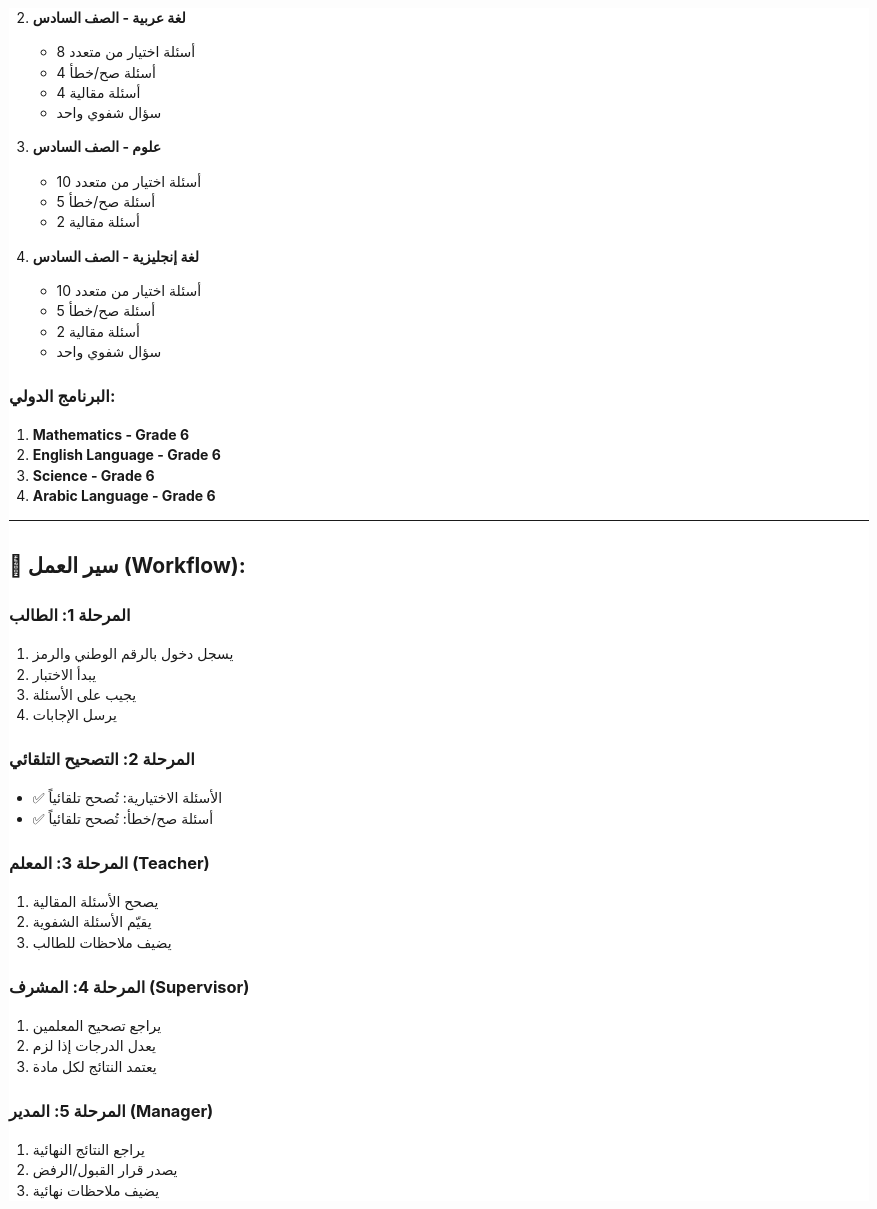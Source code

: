 2. **لغة عربية - الصف السادس**
   - 8 أسئلة اختيار من متعدد
   - 4 أسئلة صح/خطأ
   - 4 أسئلة مقالية
   - سؤال شفوي واحد

3. **علوم - الصف السادس**
   - 10 أسئلة اختيار من متعدد
   - 5 أسئلة صح/خطأ
   - 2 أسئلة مقالية

4. **لغة إنجليزية - الصف السادس**
   - 10 أسئلة اختيار من متعدد
   - 5 أسئلة صح/خطأ
   - 2 أسئلة مقالية
   - سؤال شفوي واحد

### **البرنامج الدولي:**
1. **Mathematics - Grade 6**
2. **English Language - Grade 6**
3. **Science - Grade 6**
4. **Arabic Language - Grade 6**

---

## 🔄 **سير العمل (Workflow):**

### **المرحلة 1: الطالب**
1. يسجل دخول بالرقم الوطني والرمز
2. يبدأ الاختبار
3. يجيب على الأسئلة
4. يرسل الإجابات

### **المرحلة 2: التصحيح التلقائي**
- ✅ الأسئلة الاختيارية: تُصحح تلقائياً
- ✅ أسئلة صح/خطأ: تُصحح تلقائياً

### **المرحلة 3: المعلم (Teacher)**
1. يصحح الأسئلة المقالية
2. يقيّم الأسئلة الشفوية
3. يضيف ملاحظات للطالب

### **المرحلة 4: المشرف (Supervisor)**
1. يراجع تصحيح المعلمين
2. يعدل الدرجات إذا لزم
3. يعتمد النتائج لكل مادة

### **المرحلة 5: المدير (Manager)**
1. يراجع النتائج النهائية
2. يصدر قرار القبول/الرفض
3. يضيف ملاحظات نهائية
